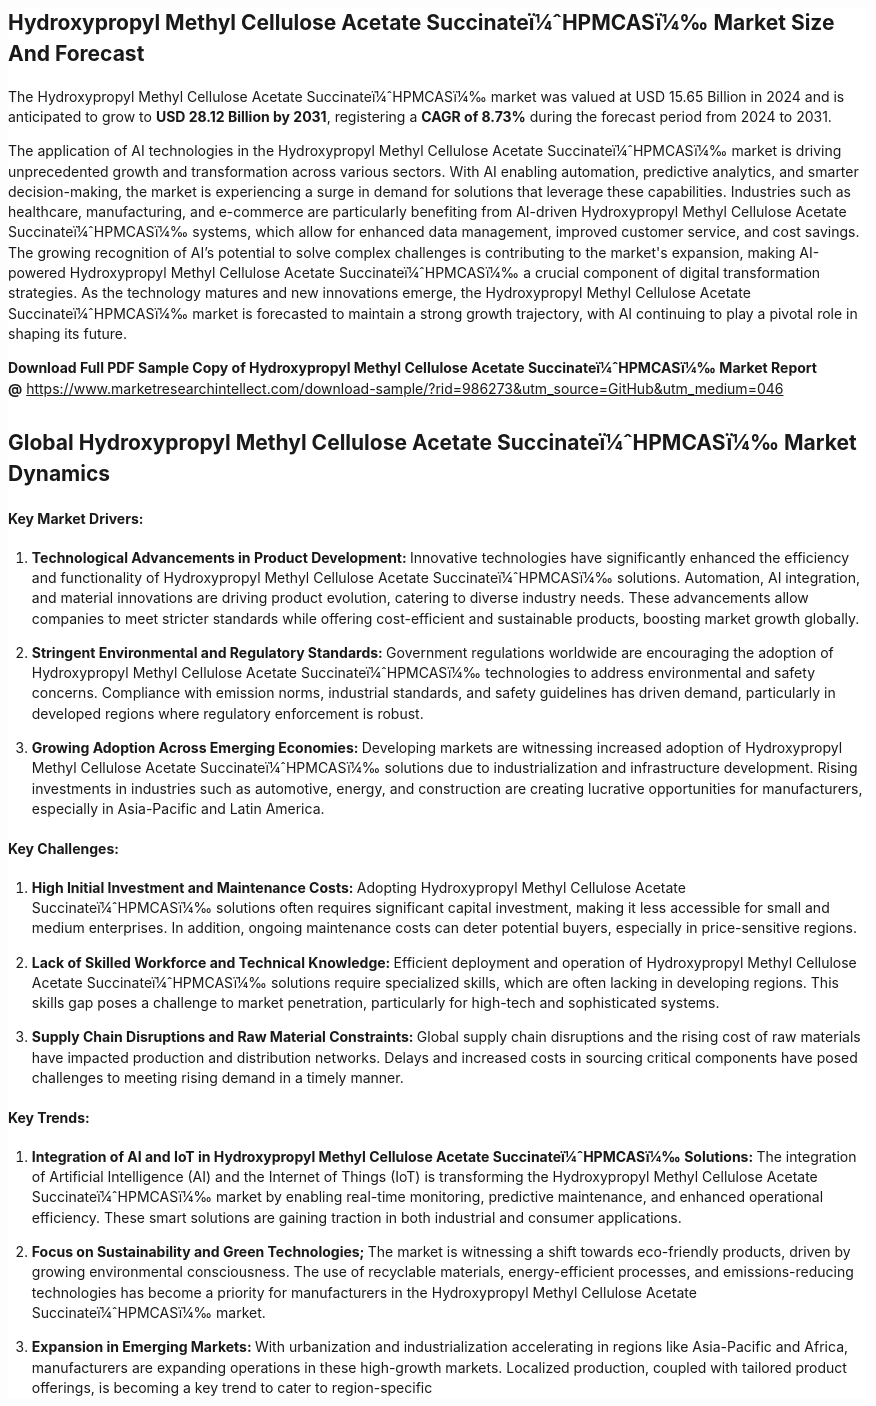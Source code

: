 <h2>Hydroxypropyl Methyl Cellulose Acetate Succinateï¼ˆHPMCASï¼‰ Market Size And Forecast</h2><p>The Hydroxypropyl Methyl Cellulose Acetate Succinateï¼ˆHPMCASï¼‰ market was valued at USD 15.65 Billion in 2024 and is anticipated to grow to <strong>USD 28.12 Billion by 2031</strong>, registering a <strong>CAGR of 8.73%</strong> during the forecast period from 2024 to 2031.</p><p>The application of AI technologies in the Hydroxypropyl Methyl Cellulose Acetate Succinateï¼ˆHPMCASï¼‰ market is driving unprecedented growth and transformation across various sectors. With AI enabling automation, predictive analytics, and smarter decision-making, the market is experiencing a surge in demand for solutions that leverage these capabilities. Industries such as healthcare, manufacturing, and e-commerce are particularly benefiting from AI-driven Hydroxypropyl Methyl Cellulose Acetate Succinateï¼ˆHPMCASï¼‰ systems, which allow for enhanced data management, improved customer service, and cost savings. The growing recognition of AI’s potential to solve complex challenges is contributing to the market's expansion, making AI-powered Hydroxypropyl Methyl Cellulose Acetate Succinateï¼ˆHPMCASï¼‰ a crucial component of digital transformation strategies. As the technology matures and new innovations emerge, the Hydroxypropyl Methyl Cellulose Acetate Succinateï¼ˆHPMCASï¼‰ market is forecasted to maintain a strong growth trajectory, with AI continuing to play a pivotal role in shaping its future.</p><p><strong>Download Full PDF Sample Copy of Hydroxypropyl Methyl Cellulose Acetate Succinateï¼ˆHPMCASï¼‰ Market Report @</strong>&nbsp;<a href="https://www.marketresearchintellect.com/download-sample/?rid=986273&amp;utm_source=GitHub&amp;utm_medium=046">https://www.marketresearchintellect.com/download-sample/?rid=986273&amp;utm_source=GitHub&amp;utm_medium=046</a></p><h2>Global Hydroxypropyl Methyl Cellulose Acetate Succinateï¼ˆHPMCASï¼‰ Market Dynamics</h2><h4><strong>Key Market Drivers:</strong></h4><ol><li><p><strong>Technological Advancements in Product Development:&nbsp;</strong>Innovative technologies have significantly enhanced the efficiency and functionality of Hydroxypropyl Methyl Cellulose Acetate Succinateï¼ˆHPMCASï¼‰ solutions. Automation, AI integration, and material innovations are driving product evolution, catering to diverse industry needs. These advancements allow companies to meet stricter standards while offering cost-efficient and sustainable products, boosting market growth globally.</p></li><li><p><strong>Stringent Environmental and Regulatory Standards:&nbsp;</strong>Government regulations worldwide are encouraging the adoption of Hydroxypropyl Methyl Cellulose Acetate Succinateï¼ˆHPMCASï¼‰ technologies to address environmental and safety concerns. Compliance with emission norms, industrial standards, and safety guidelines has driven demand, particularly in developed regions where regulatory enforcement is robust.</p></li><li><p><strong>Growing Adoption Across Emerging Economies:&nbsp;</strong>Developing markets are witnessing increased adoption of Hydroxypropyl Methyl Cellulose Acetate Succinateï¼ˆHPMCASï¼‰ solutions due to industrialization and infrastructure development. Rising investments in industries such as automotive, energy, and construction are creating lucrative opportunities for manufacturers, especially in Asia-Pacific and Latin America.</p></li></ol><h4><strong>Key Challenges:</strong></h4><ol><li><p><strong>High Initial Investment and Maintenance Costs:&nbsp;</strong>Adopting Hydroxypropyl Methyl Cellulose Acetate Succinateï¼ˆHPMCASï¼‰ solutions often requires significant capital investment, making it less accessible for small and medium enterprises. In addition, ongoing maintenance costs can deter potential buyers, especially in price-sensitive regions.</p></li><li><p><strong>Lack of Skilled Workforce and Technical Knowledge:&nbsp;</strong>Efficient deployment and operation of Hydroxypropyl Methyl Cellulose Acetate Succinateï¼ˆHPMCASï¼‰ solutions require specialized skills, which are often lacking in developing regions. This skills gap poses a challenge to market penetration, particularly for high-tech and sophisticated systems.</p></li><li><p><strong>Supply Chain Disruptions and Raw Material Constraints:&nbsp;</strong>Global supply chain disruptions and the rising cost of raw materials have impacted production and distribution networks. Delays and increased costs in sourcing critical components have posed challenges to meeting rising demand in a timely manner.</p></li></ol><h4><strong>Key Trends:</strong></h4><ol><li><p><strong>Integration of AI and IoT in Hydroxypropyl Methyl Cellulose Acetate Succinateï¼ˆHPMCASï¼‰ Solutions:&nbsp;</strong>The integration of Artificial Intelligence (AI) and the Internet of Things (IoT) is transforming the Hydroxypropyl Methyl Cellulose Acetate Succinateï¼ˆHPMCASï¼‰ market by enabling real-time monitoring, predictive maintenance, and enhanced operational efficiency. These smart solutions are gaining traction in both industrial and consumer applications.</p></li><li><p><strong>Focus on Sustainability and Green Technologies;&nbsp;</strong>The market is witnessing a shift towards eco-friendly products, driven by growing environmental consciousness. The use of recyclable materials, energy-efficient processes, and emissions-reducing technologies has become a priority for manufacturers in the Hydroxypropyl Methyl Cellulose Acetate Succinateï¼ˆHPMCASï¼‰ market.</p></li><li><p><strong>Expansion in Emerging Markets:&nbsp;</strong>With urbanization and industrialization accelerating in regions like Asia-Pacific and Africa, manufacturers are expanding operations in these high-growth markets. Localized production, coupled with tailored product offerings, is becoming a key trend to cater to region-specific